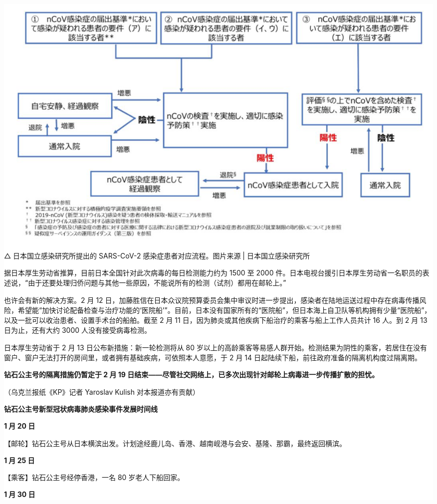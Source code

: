 ![](/images/post/bda1431a681eac1f2dbe8b77255e8aa8.jpg)

△ 日本国立感染研究所提出的 SARS-CoV-2 感染症患者对应流程。图片来源 | 日本国立感染研究所

据日本厚生劳动省推算，目前日本全国针对此次病毒的每日检测能力约为 1500 至 2000 件。日本电视台援引日本厚生劳动省一名职员的表述说，“由于还要处理归侨问题与其他一些原因，不能说所有的检测（试剂）都用在邮轮上。”

也许会有新的解决方案。2 月 12 日，加藤胜信在日本众议院预算委员会集中审议时进一步提出，感染者在陆地运送过程中存在病毒传播风险，希望能“加快讨论配备检查与治疗功能的‘医院船’”。目前，日本没有国家所有的“医院船”，但日本海上自卫队等机构拥有少量“医院船”，以及一批可以收治患者、设置手术台的船舶。截至 2 月 11 日，因为肺炎或其他疾病下船治疗的乘客与船上工作人员共计 16 人。到 2 月 13 日为止，还有大约 3000 人没有接受病毒检测。

日本厚生劳动省于 2 月 13 日公布新措施：新一轮检测将从 80 岁以上的高龄乘客等易感人群开始。检测结果为阴性的乘客，若居住在没有窗户、窗户无法打开的房间里，或者拥有基础疾病，可依照本人意愿，于 2 月 14 日起陆续下船，前往政府准备的隔离机构度过隔离期。

**钻石公主号的隔离措施仍暂定于 2 月 19 日结束——尽管社交网络上，已多次出现针对邮轮上病毒进一步传播扩散的担忧。**

（乌克兰报纸《KP》记者 Yaroslav Kulish 对本报道亦有贡献）

**钻石公主号新型冠状病毒肺炎感染事件发展时间线**

  

**1 月 20 日**

【邮轮】钻石公主号从日本横滨出发。计划途经鹿儿岛、香港、越南岘港与会安、基隆、那霸，最终返回横滨。

  

**1 月 25 日**

【乘客】钻石公主号经停香港，一名 80 岁老人下船回家。

  

**1 月 30 日**
